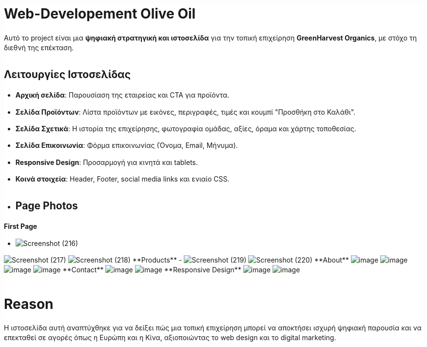 # Web-Developement Olive Oil
Αυτό το project είναι μια **ψηφιακή στρατηγική και ιστοσελίδα** για την τοπική επιχείρηση **GreenHarvest Organics**, με στόχο τη διεθνή της επέκταση.  

## Λειτουργίες Ιστοσελίδας
- **Αρχική σελίδα**: Παρουσίαση της εταιρείας και CTA για προϊόντα.  
- **Σελίδα Προϊόντων**: Λίστα προϊόντων με εικόνες, περιγραφές, τιμές και κουμπί "Προσθήκη στο Καλάθι".  
- **Σελίδα Σχετικά**: Η ιστορία της επιχείρησης, φωτογραφία ομάδας, αξίες, όραμα και χάρτης τοποθεσίας.  
- **Σελίδα Επικοινωνία**: Φόρμα επικοινωνίας (Όνομα, Email, Μήνυμα).  
- **Responsive Design**: Προσαρμογή για κινητά και tablets.  
- **Κοινά στοιχεία**: Header, Footer, social media links και ενιαίο CSS.

- ## Page Photos
 **First Page**
- <img width="1920" height="1080" alt="Screenshot (216)" src="https://github.com/user-attachments/assets/4e1e8e4a-30f9-4461-a922-c4cd63a2562f" />
<img width="1920" height="1080" alt="Screenshot (217)" src="https://github.com/user-attachments/assets/946285cc-18d2-4b86-9bc8-8ca41f521625" />
<img width="1920" height="1080" alt="Screenshot (218)" src="https://github.com/user-attachments/assets/2d229e0a-ecc1-4019-91a4-3824ec01124f" />
  **Products**
- <img width="1920" height="1080" alt="Screenshot (219)" src="https://github.com/user-attachments/assets/feb3c9ad-aa7c-44b3-ba5a-e784a83097f3" />
<img width="1920" height="1080" alt="Screenshot (220)" src="https://github.com/user-attachments/assets/026b8bdd-ac29-4dbd-8224-ce4c10e63434" />
 **About**
  <img width="1251" height="704" alt="image" src="https://github.com/user-attachments/assets/d0e190a2-cf93-4d84-a268-606b9b53ee9a" />
  <img width="1251" height="704" alt="image" src="https://github.com/user-attachments/assets/66e70896-61c0-4431-9fd9-a04ebab5b674" />
  <img width="1251" height="704" alt="image" src="https://github.com/user-attachments/assets/fa8c5822-8115-4915-a7d9-5080204282b0" />
  <img width="1251" height="704" alt="image" src="https://github.com/user-attachments/assets/8c3e94d9-bba6-41f1-8cfc-56e7d7f7cb0c" />
 **Contact**
  <img width="1251" height="704" alt="image" src="https://github.com/user-attachments/assets/c5ab043b-4734-49e6-b19f-96068bb431ab" />
  <img width="1251" height="704" alt="image" src="https://github.com/user-attachments/assets/f45cc4ee-a58e-4228-89cf-5117b394c07c" />
  **Responsive Design**
  <img width="1251" height="704" alt="image" src="https://github.com/user-attachments/assets/38620728-90f0-48e0-bd4b-bc3457d80108" />
  <img width="1251" height="704" alt="image" src="https://github.com/user-attachments/assets/ab77ccaf-ca47-4eb2-a90c-ccebf930de46" />

  # Reason
  Η ιστοσελίδα αυτή αναπτύχθηκε για να δείξει πώς μια τοπική επιχείρηση μπορεί να αποκτήσει ισχυρή ψηφιακή παρουσία και να επεκταθεί σε αγορές όπως η Ευρώπη και η Κίνα, αξιοποιώντας το web design και το digital marketing.










  






